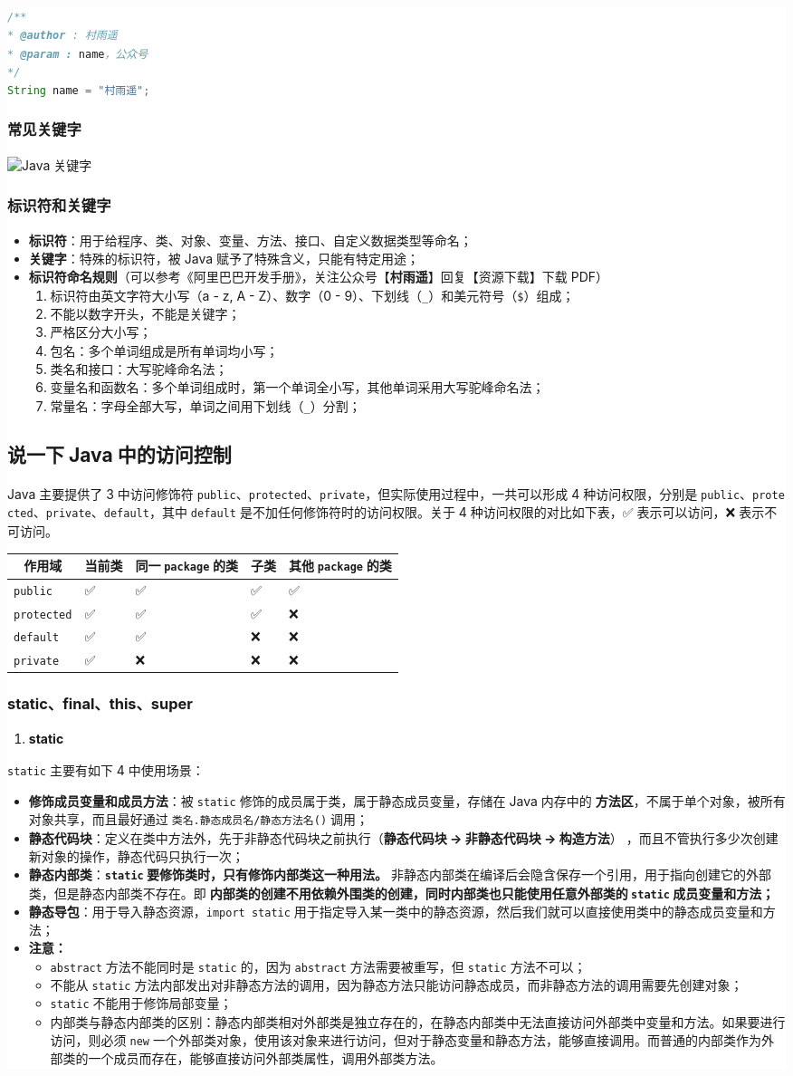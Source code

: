 ```java
/**
* @author : 村雨遥
* @param : name，公众号
*/
String name = "村雨遥";
```

### 常见关键字

![Java 关键字](https://cdn.jsdelivr.net/gh/cunyu1943/image-hosting-for-blog/imgJava%20%E5%85%B3%E9%94%AE%E5%AD%97.png)

### 标识符和关键字

-   **标识符**：用于给程序、类、对象、变量、方法、接口、自定义数据类型等命名；
-   **关键字**：特殊的标识符，被 Java 赋予了特殊含义，只能有特定用途；
-   **标识符命名规则**（可以参考《阿里巴巴开发手册》，关注公众号【**村雨遥**】回复【资源下载】下载 PDF）
    1.  标识符由英文字符大小写（a - z, A - Z）、数字（0 - 9）、下划线（`_`）和美元符号（`$`）组成；
    2.  不能以数字开头，不能是关键字；
    3.  严格区分大小写；
    4.  包名：多个单词组成是所有单词均小写；
    5.  类名和接口：大写驼峰命名法；
    6.  变量名和函数名：多个单词组成时，第一个单词全小写，其他单词采用大写驼峰命名法；
    7.  常量名：字母全部大写，单词之间用下划线（`_`）分割； 

##  说一下 Java 中的访问控制

Java 主要提供了 3 中访问修饰符 `public`、`protected`、`private`，但实际使用过程中，一共可以形成 4 种访问权限，分别是 `public`、`protected`、`private`、`default`，其中 `default` 是不加任何修饰符时的访问权限。关于 4 种访问权限的对比如下表，✅ 表示可以访问，❌ 表示不可访问。

| 作用域      | 当前类 | 同一 `package`  的类 | 子类 | 其他 `package` 的类 |
| ----------- | ------ | -------------------- | ---- | ------------------- |
| `public`    | ✅      | ✅                    | ✅    | ✅                   |
| `protected` | ✅      | ✅                    | ✅    | ❌                   |
| `default`   | ✅      | ✅                    | ❌    | ❌                   |
| `private`   | ✅      | ❌                    | ❌    | ❌                   |

###  static、final、this、super

1.  **static**

`static` 主要有如下 4 中使用场景：

-   **修饰成员变量和成员方法**：被 `static` 修饰的成员属于类，属于静态成员变量，存储在 Java 内存中的 **方法区**，不属于单个对象，被所有对象共享，而且最好通过 `类名.静态成员名/静态方法名()` 调用；
-   **静态代码块**：定义在类中方法外，先于非静态代码块之前执行（**静态代码块 -> 非静态代码块 -> 构造方法**） ，而且不管执行多少次创建新对象的操作，静态代码只执行一次；
-   **静态内部类**：**`static` 要修饰类时，只有修饰内部类这一种用法。** 非静态内部类在编译后会隐含保存一个引用，用于指向创建它的外部类，但是静态内部类不存在。即 **内部类的创建不用依赖外围类的创建，同时内部类也只能使用任意外部类的 `static` 成员变量和方法；**
-   **静态导包**：用于导入静态资源，`import static` 用于指定导入某一类中的静态资源，然后我们就可以直接使用类中的静态成员变量和方法；
-   **注意：**
    -   `abstract` 方法不能同时是 `static` 的，因为 `abstract` 方法需要被重写，但 `static` 方法不可以；
    -   不能从 `static` 方法内部发出对非静态方法的调用，因为静态方法只能访问静态成员，而非静态方法的调用需要先创建对象；
    -   `static` 不能用于修饰局部变量；
    -   内部类与静态内部类的区别：静态内部类相对外部类是独立存在的，在静态内部类中无法直接访问外部类中变量和方法。如果要进行访问，则必须 `new` 一个外部类对象，使用该对象来进行访问，但对于静态变量和静态方法，能够直接调用。而普通的内部类作为外部类的一个成员而存在，能够直接访问外部类属性，调用外部类方法。
